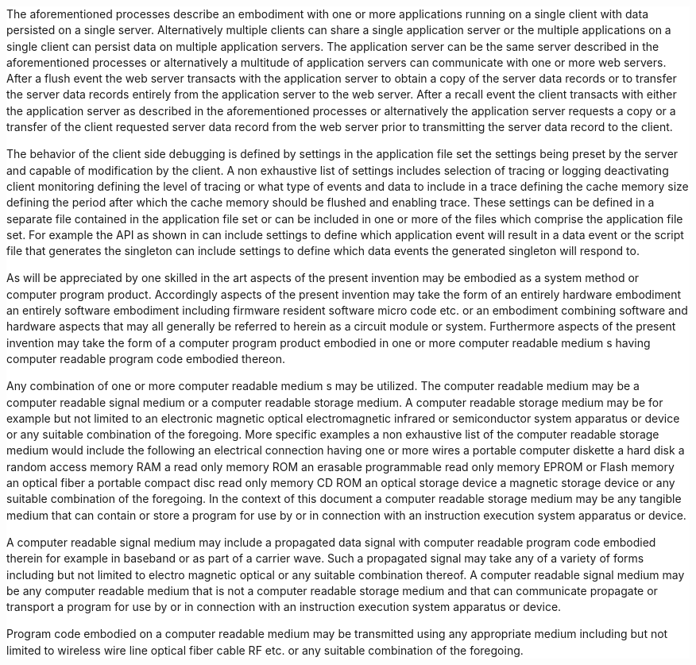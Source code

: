 The aforementioned processes describe an embodiment with one or more applications running on a single client with data persisted on a single server. Alternatively multiple clients can share a single application server or the multiple applications on a single client can persist data on multiple application servers. The application server can be the same server described in the aforementioned processes or alternatively a multitude of application servers can communicate with one or more web servers. After a flush event the web server transacts with the application server to obtain a copy of the server data records or to transfer the server data records entirely from the application server to the web server. After a recall event the client transacts with either the application server as described in the aforementioned processes or alternatively the application server requests a copy or a transfer of the client requested server data record from the web server prior to transmitting the server data record to the client.

The behavior of the client side debugging is defined by settings in the application file set the settings being preset by the server and capable of modification by the client. A non exhaustive list of settings includes selection of tracing or logging deactivating client monitoring defining the level of tracing or what type of events and data to include in a trace defining the cache memory size defining the period after which the cache memory should be flushed and enabling trace. These settings can be defined in a separate file contained in the application file set or can be included in one or more of the files which comprise the application file set. For example the API as shown in can include settings to define which application event will result in a data event or the script file that generates the singleton can include settings to define which data events the generated singleton will respond to.

As will be appreciated by one skilled in the art aspects of the present invention may be embodied as a system method or computer program product. Accordingly aspects of the present invention may take the form of an entirely hardware embodiment an entirely software embodiment including firmware resident software micro code etc. or an embodiment combining software and hardware aspects that may all generally be referred to herein as a circuit module or system. Furthermore aspects of the present invention may take the form of a computer program product embodied in one or more computer readable medium s having computer readable program code embodied thereon.

Any combination of one or more computer readable medium s may be utilized. The computer readable medium may be a computer readable signal medium or a computer readable storage medium. A computer readable storage medium may be for example but not limited to an electronic magnetic optical electromagnetic infrared or semiconductor system apparatus or device or any suitable combination of the foregoing. More specific examples a non exhaustive list of the computer readable storage medium would include the following an electrical connection having one or more wires a portable computer diskette a hard disk a random access memory RAM a read only memory ROM an erasable programmable read only memory EPROM or Flash memory an optical fiber a portable compact disc read only memory CD ROM an optical storage device a magnetic storage device or any suitable combination of the foregoing. In the context of this document a computer readable storage medium may be any tangible medium that can contain or store a program for use by or in connection with an instruction execution system apparatus or device.

A computer readable signal medium may include a propagated data signal with computer readable program code embodied therein for example in baseband or as part of a carrier wave. Such a propagated signal may take any of a variety of forms including but not limited to electro magnetic optical or any suitable combination thereof. A computer readable signal medium may be any computer readable medium that is not a computer readable storage medium and that can communicate propagate or transport a program for use by or in connection with an instruction execution system apparatus or device.

Program code embodied on a computer readable medium may be transmitted using any appropriate medium including but not limited to wireless wire line optical fiber cable RF etc. or any suitable combination of the foregoing.
